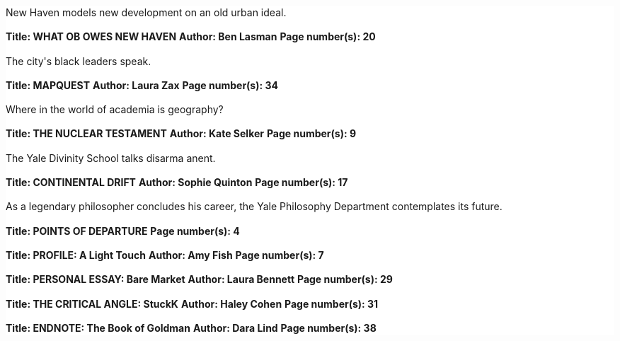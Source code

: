 
New Haven models new development on an old 
urban ideal.


**Title: WHAT OB OWES NEW HAVEN**
**Author: Ben Lasman**
**Page number(s): 20**


The city's black leaders speak.


**Title: MAPQUEST**
**Author: Laura Zax**
**Page number(s): 34**


Where in the world of academia is geography?


**Title: THE NUCLEAR TESTAMENT**
**Author: Kate Selker**
**Page number(s): 9**


The Yale Divinity School talks disarma anent.


**Title: CONTINENTAL DRIFT**
**Author: Sophie Quinton**
**Page number(s): 17**


As a legendary philosopher concludes his career, 
the Yale Philosophy Department contemplates its 
future.


**Title: POINTS OF DEPARTURE**
**Page number(s): 4**


**Title: PROFILE: A Light Touch**
**Author: Amy Fish**
**Page number(s): 7**



**Title: PERSONAL ESSAY: Bare Market**
**Author: Laura Bennett**
**Page number(s): 29**


**Title: THE CRITICAL ANGLE: StuckK**
**Author: Haley Cohen**
**Page number(s): 31**


**Title: ENDNOTE: The Book of Goldman**
**Author: Dara Lind**
**Page number(s): 38**


